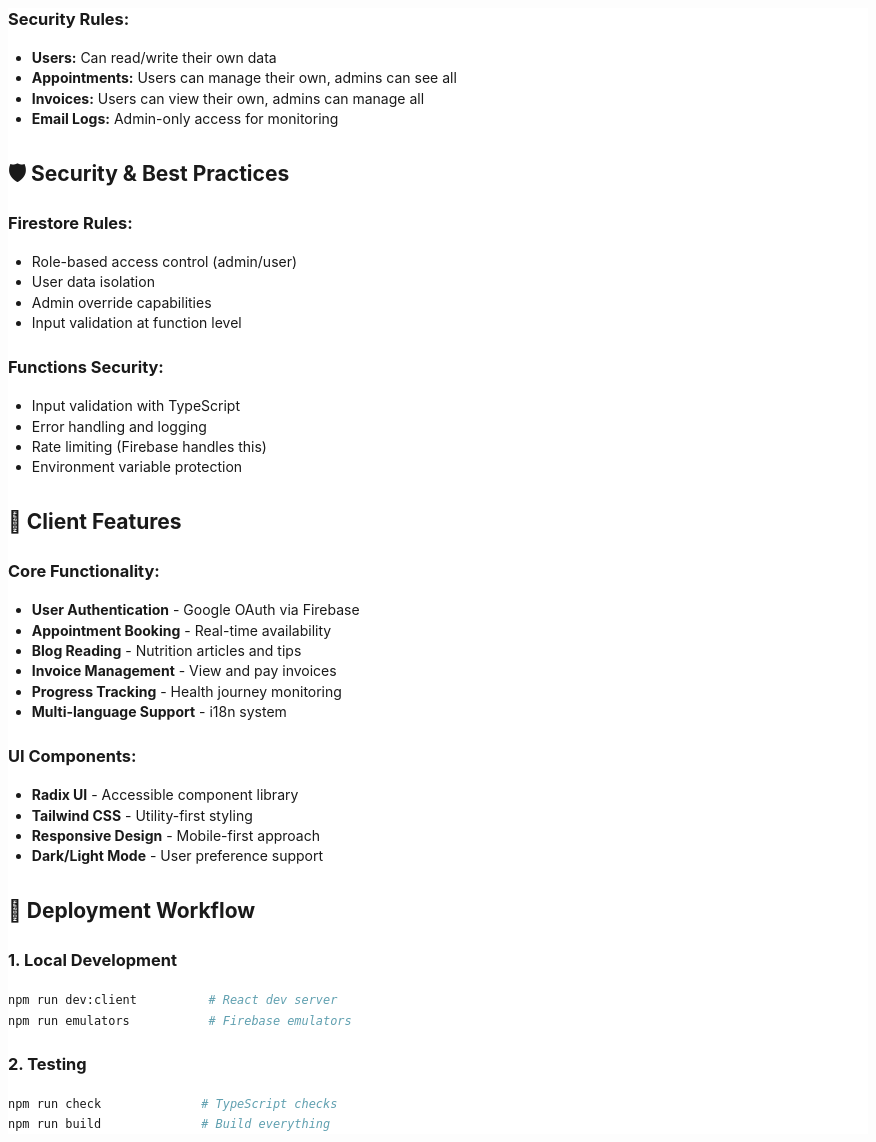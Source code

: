 ### **Security Rules:**
- **Users:** Can read/write their own data
- **Appointments:** Users can manage their own, admins can see all
- **Invoices:** Users can view their own, admins can manage all
- **Email Logs:** Admin-only access for monitoring

## 🛡️ **Security & Best Practices**

### **Firestore Rules:**
- Role-based access control (admin/user)
- User data isolation
- Admin override capabilities
- Input validation at function level

### **Functions Security:**
- Input validation with TypeScript
- Error handling and logging
- Rate limiting (Firebase handles this)
- Environment variable protection

## 📱 **Client Features**

### **Core Functionality:**
- **User Authentication** - Google OAuth via Firebase
- **Appointment Booking** - Real-time availability
- **Blog Reading** - Nutrition articles and tips
- **Invoice Management** - View and pay invoices
- **Progress Tracking** - Health journey monitoring
- **Multi-language Support** - i18n system

### **UI Components:**
- **Radix UI** - Accessible component library
- **Tailwind CSS** - Utility-first styling
- **Responsive Design** - Mobile-first approach
- **Dark/Light Mode** - User preference support

## 🚀 **Deployment Workflow**

### **1. Local Development**
```bash
npm run dev:client          # React dev server
npm run emulators           # Firebase emulators
```

### **2. Testing**
```bash
npm run check              # TypeScript checks
npm run build              # Build everything
```
